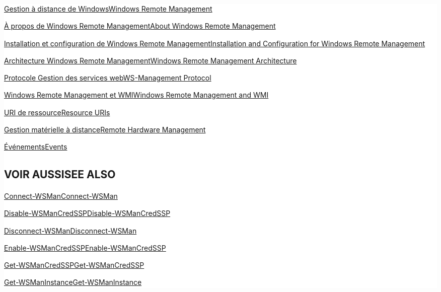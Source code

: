 [<span data-ttu-id="e0bf4-162">Gestion à distance de Windows</span><span class="sxs-lookup"><span data-stu-id="e0bf4-162">Windows Remote Management</span></span>](/windows/win32/winrm/portal)

[<span data-ttu-id="e0bf4-163">À propos de Windows Remote Management</span><span class="sxs-lookup"><span data-stu-id="e0bf4-163">About Windows Remote Management</span></span>](/windows/win32/winrm/about-windows-remote-management)

[<span data-ttu-id="e0bf4-164">Installation et configuration de Windows Remote Management</span><span class="sxs-lookup"><span data-stu-id="e0bf4-164">Installation and Configuration for Windows Remote Management</span></span>](/windows/win32/winrm/installation-and-configuration-for-windows-remote-management)

[<span data-ttu-id="e0bf4-165">Architecture Windows Remote Management</span><span class="sxs-lookup"><span data-stu-id="e0bf4-165">Windows Remote Management Architecture</span></span>](/windows/win32/winrm/windows-remote-management-architecture)

[<span data-ttu-id="e0bf4-166">Protocole Gestion des services web</span><span class="sxs-lookup"><span data-stu-id="e0bf4-166">WS-Management Protocol</span></span>](/windows/win32/winrm/ws-management-protocol)

[<span data-ttu-id="e0bf4-167">Windows Remote Management et WMI</span><span class="sxs-lookup"><span data-stu-id="e0bf4-167">Windows Remote Management and WMI</span></span>](/windows/win32/winrm/windows-remote-management-and-wmi)

[<span data-ttu-id="e0bf4-168">URI de ressource</span><span class="sxs-lookup"><span data-stu-id="e0bf4-168">Resource URIs</span></span>](/windows/win32/winrm/resource-uris)

[<span data-ttu-id="e0bf4-169">Gestion matérielle à distance</span><span class="sxs-lookup"><span data-stu-id="e0bf4-169">Remote Hardware Management</span></span>](/windows/win32/winrm/remote-hardware-management)

[<span data-ttu-id="e0bf4-170">Événements</span><span class="sxs-lookup"><span data-stu-id="e0bf4-170">Events</span></span>](/windows/win32/winrm/events)

## <a name="see-also"></a><span data-ttu-id="e0bf4-171">VOIR AUSSI</span><span class="sxs-lookup"><span data-stu-id="e0bf4-171">SEE ALSO</span></span>

[<span data-ttu-id="e0bf4-172">Connect-WSMan</span><span class="sxs-lookup"><span data-stu-id="e0bf4-172">Connect-WSMan</span></span>](xref:Microsoft.WSMan.Management.Connect-WSMan)

[<span data-ttu-id="e0bf4-173">Disable-WSManCredSSP</span><span class="sxs-lookup"><span data-stu-id="e0bf4-173">Disable-WSManCredSSP</span></span>](xref:Microsoft.WSMan.Management.Disable-WSManCredSSP)

[<span data-ttu-id="e0bf4-174">Disconnect-WSMan</span><span class="sxs-lookup"><span data-stu-id="e0bf4-174">Disconnect-WSMan</span></span>](xref:Microsoft.WSMan.Management.Disconnect-WSMan)

[<span data-ttu-id="e0bf4-175">Enable-WSManCredSSP</span><span class="sxs-lookup"><span data-stu-id="e0bf4-175">Enable-WSManCredSSP</span></span>](xref:Microsoft.WSMan.Management.Enable-WSManCredSSP)

[<span data-ttu-id="e0bf4-176">Get-WSManCredSSP</span><span class="sxs-lookup"><span data-stu-id="e0bf4-176">Get-WSManCredSSP</span></span>](xref:Microsoft.WSMan.Management.Get-WSManCredSSP)

[<span data-ttu-id="e0bf4-177">Get-WSManInstance</span><span class="sxs-lookup"><span data-stu-id="e0bf4-177">Get-WSManInstance</span></span>](xref:Microsoft.WSMan.Management.Get-WSManInstance)
